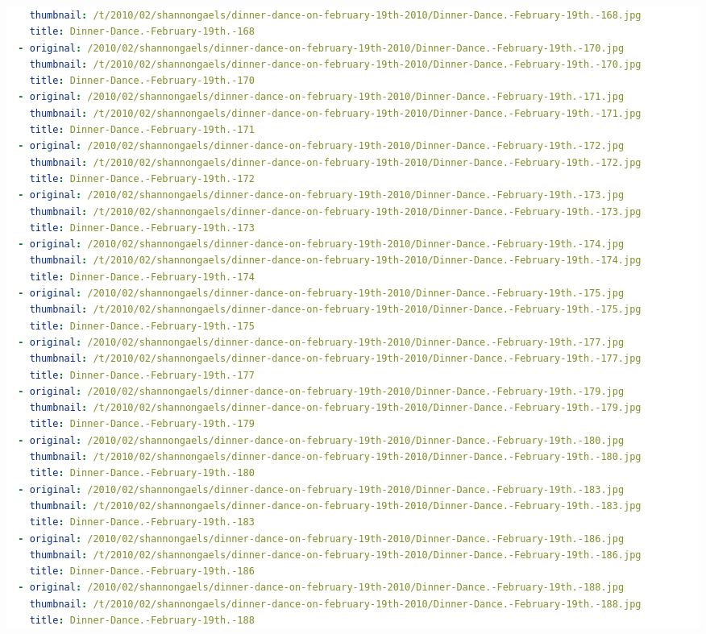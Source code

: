```yaml
    thumbnail: /t/2010/02/shannongaels/dinner-dance-on-february-19th-2010/Dinner-Dance.-February-19th.-168.jpg
    title: Dinner-Dance.-February-19th.-168
  - original: /2010/02/shannongaels/dinner-dance-on-february-19th-2010/Dinner-Dance.-February-19th.-170.jpg
    thumbnail: /t/2010/02/shannongaels/dinner-dance-on-february-19th-2010/Dinner-Dance.-February-19th.-170.jpg
    title: Dinner-Dance.-February-19th.-170
  - original: /2010/02/shannongaels/dinner-dance-on-february-19th-2010/Dinner-Dance.-February-19th.-171.jpg
    thumbnail: /t/2010/02/shannongaels/dinner-dance-on-february-19th-2010/Dinner-Dance.-February-19th.-171.jpg
    title: Dinner-Dance.-February-19th.-171
  - original: /2010/02/shannongaels/dinner-dance-on-february-19th-2010/Dinner-Dance.-February-19th.-172.jpg
    thumbnail: /t/2010/02/shannongaels/dinner-dance-on-february-19th-2010/Dinner-Dance.-February-19th.-172.jpg
    title: Dinner-Dance.-February-19th.-172
  - original: /2010/02/shannongaels/dinner-dance-on-february-19th-2010/Dinner-Dance.-February-19th.-173.jpg
    thumbnail: /t/2010/02/shannongaels/dinner-dance-on-february-19th-2010/Dinner-Dance.-February-19th.-173.jpg
    title: Dinner-Dance.-February-19th.-173
  - original: /2010/02/shannongaels/dinner-dance-on-february-19th-2010/Dinner-Dance.-February-19th.-174.jpg
    thumbnail: /t/2010/02/shannongaels/dinner-dance-on-february-19th-2010/Dinner-Dance.-February-19th.-174.jpg
    title: Dinner-Dance.-February-19th.-174
  - original: /2010/02/shannongaels/dinner-dance-on-february-19th-2010/Dinner-Dance.-February-19th.-175.jpg
    thumbnail: /t/2010/02/shannongaels/dinner-dance-on-february-19th-2010/Dinner-Dance.-February-19th.-175.jpg
    title: Dinner-Dance.-February-19th.-175
  - original: /2010/02/shannongaels/dinner-dance-on-february-19th-2010/Dinner-Dance.-February-19th.-177.jpg
    thumbnail: /t/2010/02/shannongaels/dinner-dance-on-february-19th-2010/Dinner-Dance.-February-19th.-177.jpg
    title: Dinner-Dance.-February-19th.-177
  - original: /2010/02/shannongaels/dinner-dance-on-february-19th-2010/Dinner-Dance.-February-19th.-179.jpg
    thumbnail: /t/2010/02/shannongaels/dinner-dance-on-february-19th-2010/Dinner-Dance.-February-19th.-179.jpg
    title: Dinner-Dance.-February-19th.-179
  - original: /2010/02/shannongaels/dinner-dance-on-february-19th-2010/Dinner-Dance.-February-19th.-180.jpg
    thumbnail: /t/2010/02/shannongaels/dinner-dance-on-february-19th-2010/Dinner-Dance.-February-19th.-180.jpg
    title: Dinner-Dance.-February-19th.-180
  - original: /2010/02/shannongaels/dinner-dance-on-february-19th-2010/Dinner-Dance.-February-19th.-183.jpg
    thumbnail: /t/2010/02/shannongaels/dinner-dance-on-february-19th-2010/Dinner-Dance.-February-19th.-183.jpg
    title: Dinner-Dance.-February-19th.-183
  - original: /2010/02/shannongaels/dinner-dance-on-february-19th-2010/Dinner-Dance.-February-19th.-186.jpg
    thumbnail: /t/2010/02/shannongaels/dinner-dance-on-february-19th-2010/Dinner-Dance.-February-19th.-186.jpg
    title: Dinner-Dance.-February-19th.-186
  - original: /2010/02/shannongaels/dinner-dance-on-february-19th-2010/Dinner-Dance.-February-19th.-188.jpg
    thumbnail: /t/2010/02/shannongaels/dinner-dance-on-february-19th-2010/Dinner-Dance.-February-19th.-188.jpg
    title: Dinner-Dance.-February-19th.-188
```